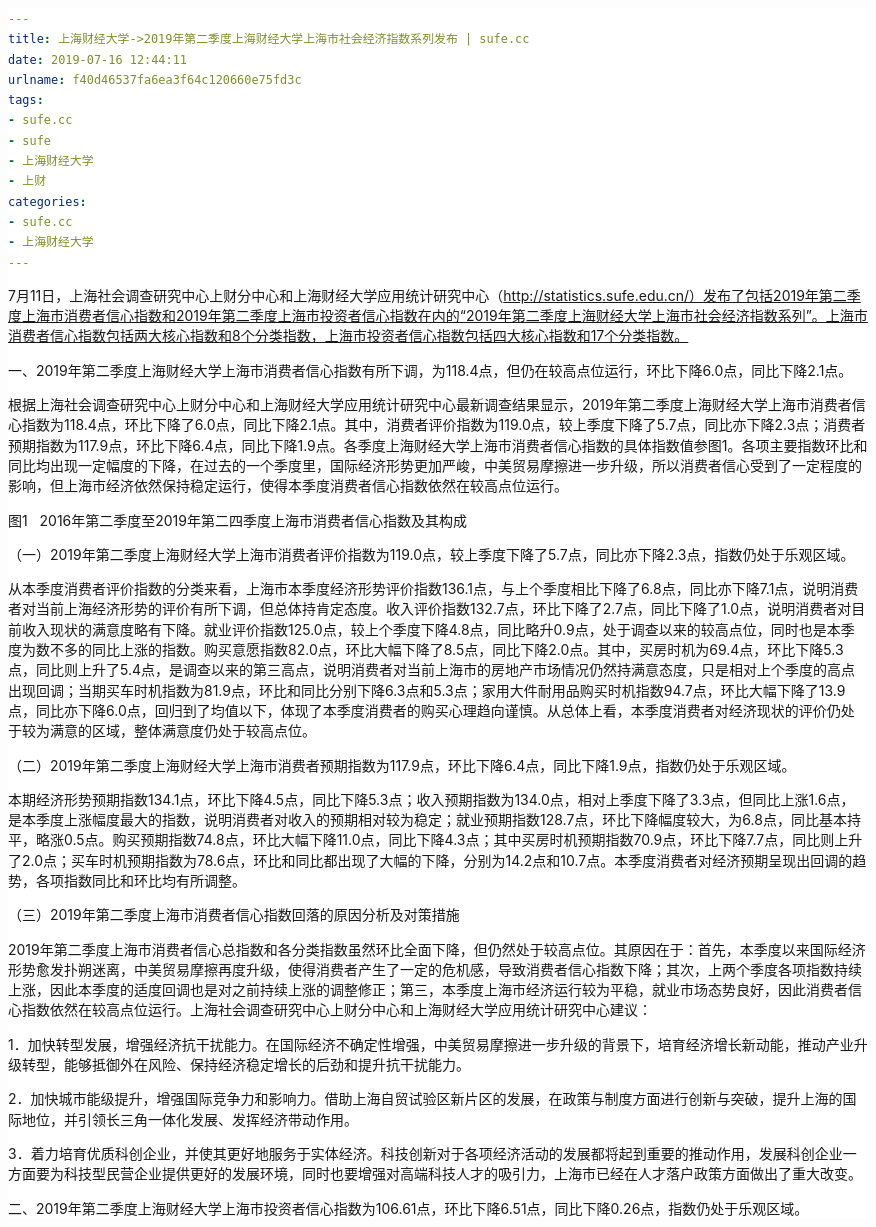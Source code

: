 ```yaml
---
title: 上海财经大学->2019年第二季度上海财经大学上海市社会经济指数系列发布 | sufe.cc
date: 2019-07-16 12:44:11
urlname: f40d46537fa6ea3f64c120660e75fd3c
tags: 
- sufe.cc
- sufe
- 上海财经大学
- 上财
categories:
- sufe.cc
- 上海财经大学
---
```



7月11日，上海社会调查研究中心上财分中心和上海财经大学应用统计研究中心（http://statistics.sufe.edu.cn/）发布了包括2019年第二季度上海市消费者信心指数和2019年第二季度上海市投资者信心指数在内的“2019年第二季度上海财经大学上海市社会经济指数系列”。上海市消费者信心指数包括两大核心指数和8个分类指数，上海市投资者信心指数包括四大核心指数和17个分类指数。

一、2019年第二季度上海财经大学上海市消费者信心指数有所下调，为118.4点，但仍在较高点位运行，环比下降6.0点，同比下降2.1点。

根据上海社会调查研究中心上财分中心和上海财经大学应用统计研究中心最新调查结果显示，2019年第二季度上海财经大学上海市消费者信心指数为118.4点，环比下降了6.0点，同比下降2.1点。其中，消费者评价指数为119.0点，较上季度下降了5.7点，同比亦下降2.3点；消费者预期指数为117.9点，环比下降6.4点，同比下降1.9点。各季度上海财经大学上海市消费者信心指数的具体指数值参图1。各项主要指数环比和同比均出现一定幅度的下降，在过去的一个季度里，国际经济形势更加严峻，中美贸易摩擦进一步升级，所以消费者信心受到了一定程度的影响，但上海市经济依然保持稳定运行，使得本季度消费者信心指数依然在较高点位运行。

图1   2016年第二季度至2019年第二四季度上海市消费者信心指数及其构成

（一）2019年第二季度上海财经大学上海市消费者评价指数为119.0点，较上季度下降了5.7点，同比亦下降2.3点，指数仍处于乐观区域。

从本季度消费者评价指数的分类来看，上海市本季度经济形势评价指数136.1点，与上个季度相比下降了6.8点，同比亦下降7.1点，说明消费者对当前上海经济形势的评价有所下调，但总体持肯定态度。收入评价指数132.7点，环比下降了2.7点，同比下降了1.0点，说明消费者对目前收入现状的满意度略有下降。就业评价指数125.0点，较上个季度下降4.8点，同比略升0.9点，处于调查以来的较高点位，同时也是本季度为数不多的同比上涨的指数。购买意愿指数82.0点，环比大幅下降了8.5点，同比下降2.0点。其中，买房时机为69.4点，环比下降5.3点，同比则上升了5.4点，是调查以来的第三高点，说明消费者对当前上海市的房地产市场情况仍然持满意态度，只是相对上个季度的高点出现回调；当期买车时机指数为81.9点，环比和同比分别下降6.3点和5.3点；家用大件耐用品购买时机指数94.7点，环比大幅下降了13.9点，同比亦下降6.0点，回归到了均值以下，体现了本季度消费者的购买心理趋向谨慎。从总体上看，本季度消费者对经济现状的评价仍处于较为满意的区域，整体满意度仍处于较高点位。

（二）2019年第二季度上海财经大学上海市消费者预期指数为117.9点，环比下降6.4点，同比下降1.9点，指数仍处于乐观区域。

本期经济形势预期指数134.1点，环比下降4.5点，同比下降5.3点；收入预期指数为134.0点，相对上季度下降了3.3点，但同比上涨1.6点，是本季度上涨幅度最大的指数，说明消费者对收入的预期相对较为稳定；就业预期指数128.7点，环比下降幅度较大，为6.8点，同比基本持平，略涨0.5点。购买预期指数74.8点，环比大幅下降11.0点，同比下降4.3点；其中买房时机预期指数70.9点，环比下降7.7点，同比则上升了2.0点；买车时机预期指数为78.6点，环比和同比都出现了大幅的下降，分别为14.2点和10.7点。本季度消费者对经济预期呈现出回调的趋势，各项指数同比和环比均有所调整。

（三）2019年第二季度上海市消费者信心指数回落的原因分析及对策措施

2019年第二季度上海市消费者信心总指数和各分类指数虽然环比全面下降，但仍然处于较高点位。其原因在于：首先，本季度以来国际经济形势愈发扑朔迷离，中美贸易摩擦再度升级，使得消费者产生了一定的危机感，导致消费者信心指数下降；其次，上两个季度各项指数持续上涨，因此本季度的适度回调也是对之前持续上涨的调整修正；第三，本季度上海市经济运行较为平稳，就业市场态势良好，因此消费者信心指数依然在较高点位运行。上海社会调查研究中心上财分中心和上海财经大学应用统计研究中心建议：

1．加快转型发展，增强经济抗干扰能力。在国际经济不确定性增强，中美贸易摩擦进一步升级的背景下，培育经济增长新动能，推动产业升级转型，能够抵御外在风险、保持经济稳定增长的后劲和提升抗干扰能力。

2．加快城市能级提升，增强国际竞争力和影响力。借助上海自贸试验区新片区的发展，在政策与制度方面进行创新与突破，提升上海的国际地位，并引领长三角一体化发展、发挥经济带动作用。

3．着力培育优质科创企业，并使其更好地服务于实体经济。科技创新对于各项经济活动的发展都将起到重要的推动作用，发展科创企业一方面要为科技型民营企业提供更好的发展环境，同时也要增强对高端科技人才的吸引力，上海市已经在人才落户政策方面做出了重大改变。

二、2019年第二季度上海财经大学上海市投资者信心指数为106.61点，环比下降6.51点，同比下降0.26点，指数仍处于乐观区域。 
